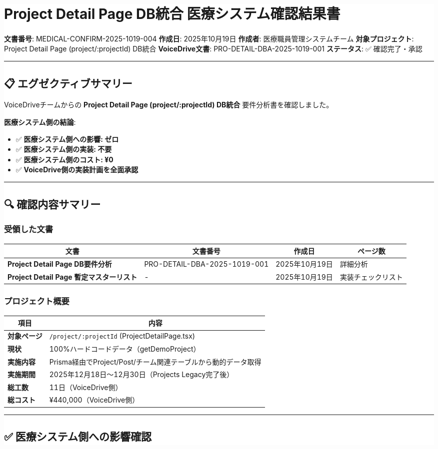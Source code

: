 # Project Detail Page DB統合 医療システム確認結果書

**文書番号**: MEDICAL-CONFIRM-2025-1019-004
**作成日**: 2025年10月19日
**作成者**: 医療職員管理システムチーム
**対象プロジェクト**: Project Detail Page (project/:projectId) DB統合
**VoiceDrive文書**: PRO-DETAIL-DBA-2025-1019-001
**ステータス**: ✅ 確認完了・承認

---

## 📋 エグゼクティブサマリー

VoiceDriveチームからの **Project Detail Page (project/:projectId) DB統合** 要件分析書を確認しました。

**医療システム側の結論**:
- ✅ **医療システム側への影響: ゼロ**
- ✅ **医療システム側の実装: 不要**
- ✅ **医療システム側のコスト: ¥0**
- ✅ **VoiceDrive側の実装計画を全面承認**

---

## 🔍 確認内容サマリー

### 受領した文書

| 文書 | 文書番号 | 作成日 | ページ数 |
|------|---------|--------|---------|
| **Project Detail Page DB要件分析** | PRO-DETAIL-DBA-2025-1019-001 | 2025年10月19日 | 詳細分析 |
| **Project Detail Page 暫定マスターリスト** | - | 2025年10月19日 | 実装チェックリスト |

### プロジェクト概要

| 項目 | 内容 |
|------|------|
| **対象ページ** | `/project/:projectId` (ProjectDetailPage.tsx) |
| **現状** | 100%ハードコードデータ（getDemoProject） |
| **実施内容** | Prisma経由でProject/Post/チーム関連テーブルから動的データ取得 |
| **実施期間** | 2025年12月18日～12月30日（Projects Legacy完了後） |
| **総工数** | 11日（VoiceDrive側） |
| **総コスト** | ¥440,000（VoiceDrive側） |

---

## ✅ 医療システム側への影響確認
